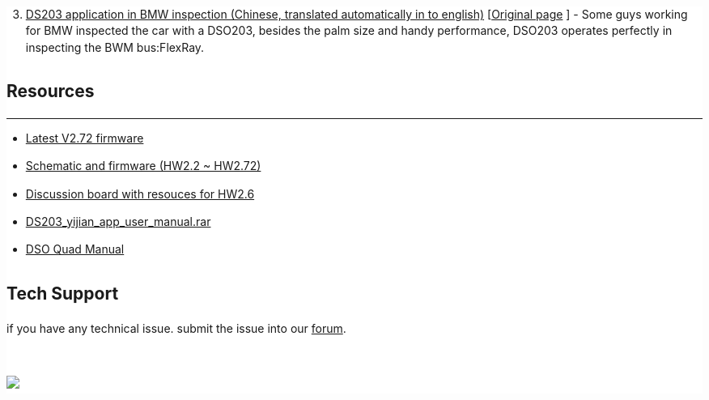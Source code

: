 3. [DS203 application in BMW inspection (Chinese, translated automatically in to english)](http://translate.google.gr/translate?js=n&amp;prev=_t&amp;hl=zh-CN&amp;ie=UTF-8&amp;layout=2&amp;eotf=1&amp;sl=zh-CN&amp;tl=en&amp;u=http%3A%2F%2Fwww.minidso.com%2Fforum%2Fviewtopic.php%3Ff%3D4%26t%3D54) [[Original page](http://www.minidso.com/forum/viewtopic.php?f=4&amp;t=54) ] - Some guys working for BMW inspected the car with a DSO203, besides the palm size and handy performance, DSO203 operates perfectly in inspecting the BWM bus:FlexRay.

## Resources

---

* [Latest V2.72 firmware](https://files.seeedstudio.com/products/109990015/DS203.V2.72.zip)
* [Schematic and firmware (HW2.2 ~ HW2.72)](https://wiki.seeedstudio.com/DSO_Quad/#upgrading-firmware)

* [Discussion board with resouces for HW2.6](https://forum.seeedstudio.com/viewtopic.php?f=22&amp;t=1929)

* [DS203_yijian_app_user_manual.rar‎](https://files.seeedstudio.com/wiki/DSO_Quad/res/DS203_yijian_app_user_manual.rar)

* [DSO Quad Manual](https://files.seeedstudio.com/wiki/DSO_Quad/res/DSO203_user_Guide_2.pdf)

## Tech Support

 if you have any technical issue.  submit the issue into our [forum](http://forum.seeedstudio.com/).
<div>
  <br /><p style={{textAlign: 'center'}}><a href="https://www.seeedstudio.com/act-4.html?utm_source=wiki&utm_medium=wikibanner&utm_campaign=newproducts" target="_blank"><img src="https://files.seeedstudio.com/wiki/Wiki_Banner/new_product.jpg" /></a></p>
</div>
